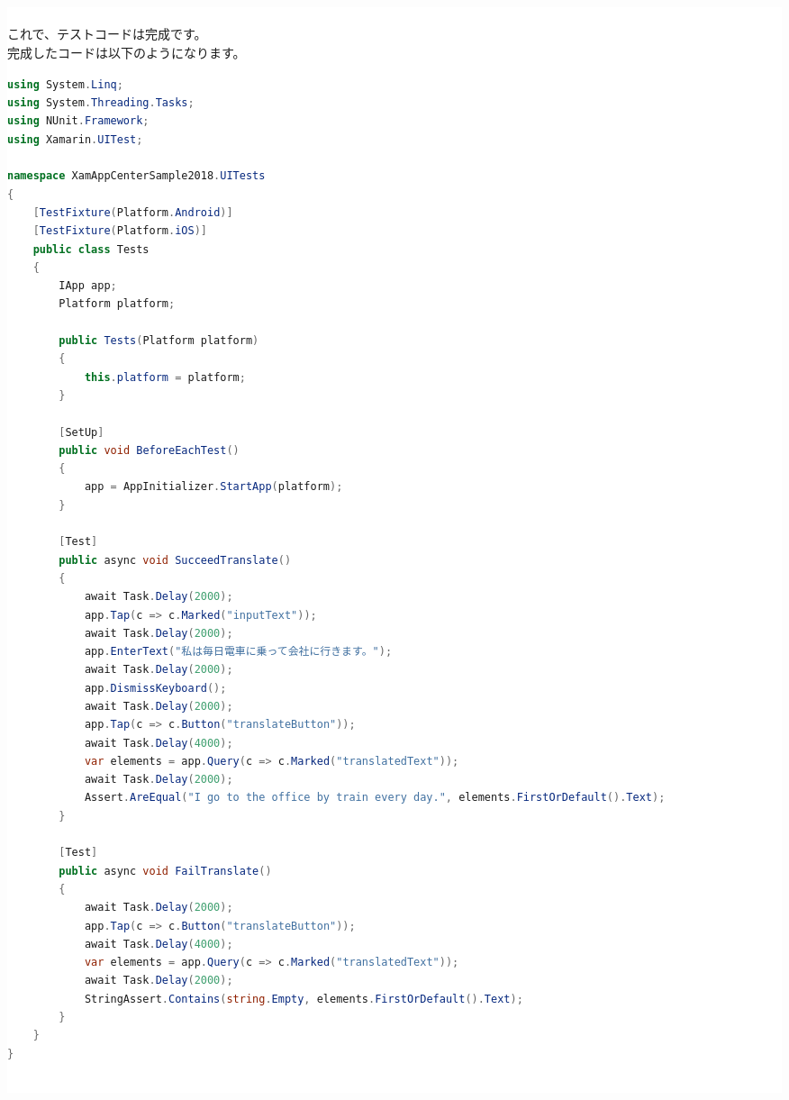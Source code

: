 　  
これで、テストコードは完成です。  
完成したコードは以下のようになります。
　  
```csharp
using System.Linq;
using System.Threading.Tasks;
using NUnit.Framework;
using Xamarin.UITest;

namespace XamAppCenterSample2018.UITests
{
    [TestFixture(Platform.Android)]
    [TestFixture(Platform.iOS)]
    public class Tests
    {
        IApp app;
        Platform platform;

        public Tests(Platform platform)
        {
            this.platform = platform;
        }

        [SetUp]
        public void BeforeEachTest()
        {
            app = AppInitializer.StartApp(platform);
        }

        [Test]
        public async void SucceedTranslate()
        {
            await Task.Delay(2000);
            app.Tap(c => c.Marked("inputText"));
            await Task.Delay(2000);
            app.EnterText("私は毎日電車に乗って会社に行きます。");
            await Task.Delay(2000);
            app.DismissKeyboard();
            await Task.Delay(2000);
            app.Tap(c => c.Button("translateButton"));
            await Task.Delay(4000);
            var elements = app.Query(c => c.Marked("translatedText"));
            await Task.Delay(2000);
            Assert.AreEqual("I go to the office by train every day.", elements.FirstOrDefault().Text);
        }

        [Test]
        public async void FailTranslate()
        {
            await Task.Delay(2000);
            app.Tap(c => c.Button("translateButton"));
            await Task.Delay(4000);
            var elements = app.Query(c => c.Marked("translatedText"));
            await Task.Delay(2000);
            StringAssert.Contains(string.Empty, elements.FirstOrDefault().Text);
        }
    }
}
```
　 